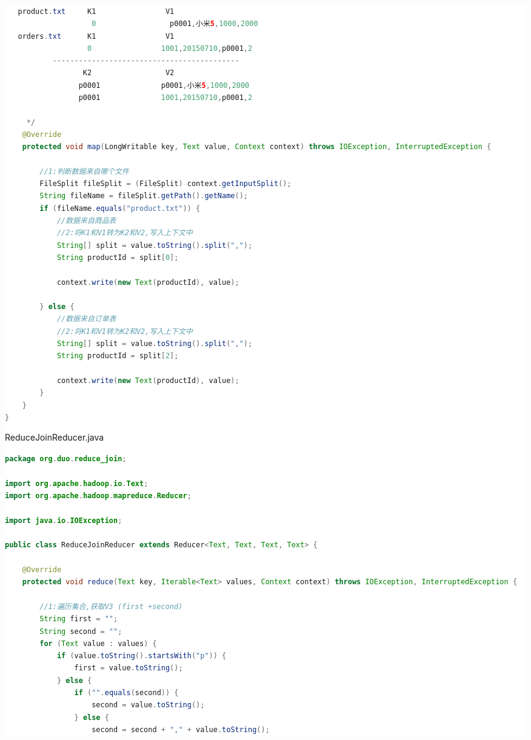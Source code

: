 ```java
   product.txt     K1                V1
                    0                 p0001,小米5,1000,2000
   orders.txt      K1                V1
                   0                1001,20150710,p0001,2
           -------------------------------------------
                  K2                 V2
                 p0001              p0001,小米5,1000,2000
                 p0001              1001,20150710,p0001,2

     */
    @Override
    protected void map(LongWritable key, Text value, Context context) throws IOException, InterruptedException {

        //1:判断数据来自哪个文件
        FileSplit fileSplit = (FileSplit) context.getInputSplit();
        String fileName = fileSplit.getPath().getName();
        if (fileName.equals("product.txt")) {
            //数据来自商品表
            //2:将K1和V1转为K2和V2,写入上下文中
            String[] split = value.toString().split(",");
            String productId = split[0];

            context.write(new Text(productId), value);

        } else {
            //数据来自订单表
            //2:将K1和V1转为K2和V2,写入上下文中
            String[] split = value.toString().split(",");
            String productId = split[2];

            context.write(new Text(productId), value);
        }
    }
}
```

ReduceJoinReducer.java

```java
package org.duo.reduce_join;

import org.apache.hadoop.io.Text;
import org.apache.hadoop.mapreduce.Reducer;

import java.io.IOException;

public class ReduceJoinReducer extends Reducer<Text, Text, Text, Text> {

    @Override
    protected void reduce(Text key, Iterable<Text> values, Context context) throws IOException, InterruptedException {

        //1:遍历集合,获取V3 (first +second)
        String first = "";
        String second = "";
        for (Text value : values) {
            if (value.toString().startsWith("p")) {
                first = value.toString();
            } else {
                if ("".equals(second)) {
                    second = value.toString();
                } else {
                    second = second + "," + value.toString();
```